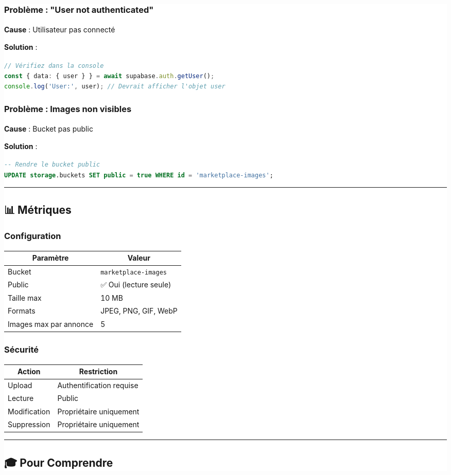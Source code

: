 ### Problème : "User not authenticated"

**Cause** : Utilisateur pas connecté

**Solution** :
```typescript
// Vérifiez dans la console
const { data: { user } } = await supabase.auth.getUser();
console.log('User:', user); // Devrait afficher l'objet user
```

### Problème : Images non visibles

**Cause** : Bucket pas public

**Solution** :
```sql
-- Rendre le bucket public
UPDATE storage.buckets SET public = true WHERE id = 'marketplace-images';
```

---

## 📊 Métriques

### Configuration

| Paramètre | Valeur |
|-----------|--------|
| Bucket | `marketplace-images` |
| Public | ✅ Oui (lecture seule) |
| Taille max | 10 MB |
| Formats | JPEG, PNG, GIF, WebP |
| Images max par annonce | 5 |

### Sécurité

| Action | Restriction |
|--------|-------------|
| Upload | Authentification requise |
| Lecture | Public |
| Modification | Propriétaire uniquement |
| Suppression | Propriétaire uniquement |

---

## 🎓 Pour Comprendre

